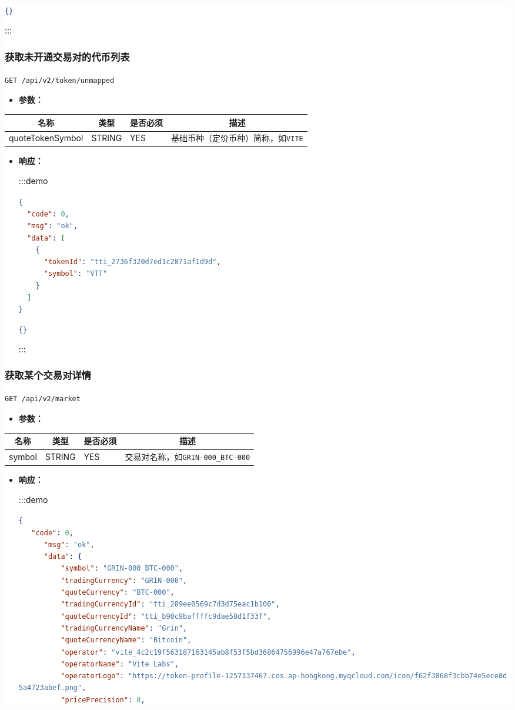   ```json test:Test url: /api/v2/token/mapped?quoteTokenSymbol=VITE method: GET
  {}
  ```
  :::
  
### 获取未开通交易对的代币列表

```  
GET /api/v2/token/unmapped
```

* **参数：**

名称 | 类型 | 是否必须 | 描述
------------ | ------------ | ------------ | ------------
quoteTokenSymbol | STRING | YES | 基础币种（定价币种）简称，如`VITE`

* **响应：**

  :::demo
  
  ```json tab:Response
  {
    "code": 0,
    "msg": "ok",
    "data": [
      {
        "tokenId": "tti_2736f320d7ed1c2871af1d9d",
        "symbol": "VTT"
      }
    ]
  }
  ```
  
  ```json test:Test url: /api/v2/token/unmapped?quoteTokenSymbol=VITE method: GET
  {}
  ```
  :::

### 获取某个交易对详情
```  
GET /api/v2/market
```

* **参数：**

名称 | 类型 | 是否必须 | 描述
------------ | ------------ | ------------ | ------------
symbol | STRING | YES | 交易对名称，如`GRIN-000_BTC-000`

* **响应：**

  :::demo
  
  ```json tab:Response
  {
     "code": 0,
        "msg": "ok",
        "data": {
            "symbol": "GRIN-000_BTC-000",
            "tradingCurrency": "GRIN-000",
            "quoteCurrency": "BTC-000",
            "tradingCurrencyId": "tti_289ee0569c7d3d75eac1b100",
            "quoteCurrencyId": "tti_b90c9baffffc9dae58d1f33f",
            "tradingCurrencyName": "Grin",
            "quoteCurrencyName": "Bitcoin",
            "operator": "vite_4c2c19f563187163145ab8f53f5bd36864756996e47a767ebe",
            "operatorName": "Vite Labs",
            "operatorLogo": "https://token-profile-1257137467.cos.ap-hongkong.myqcloud.com/icon/f62f3868f3cbb74e5ece8d5a4723abef.png",
            "pricePrecision": 8,
  ```